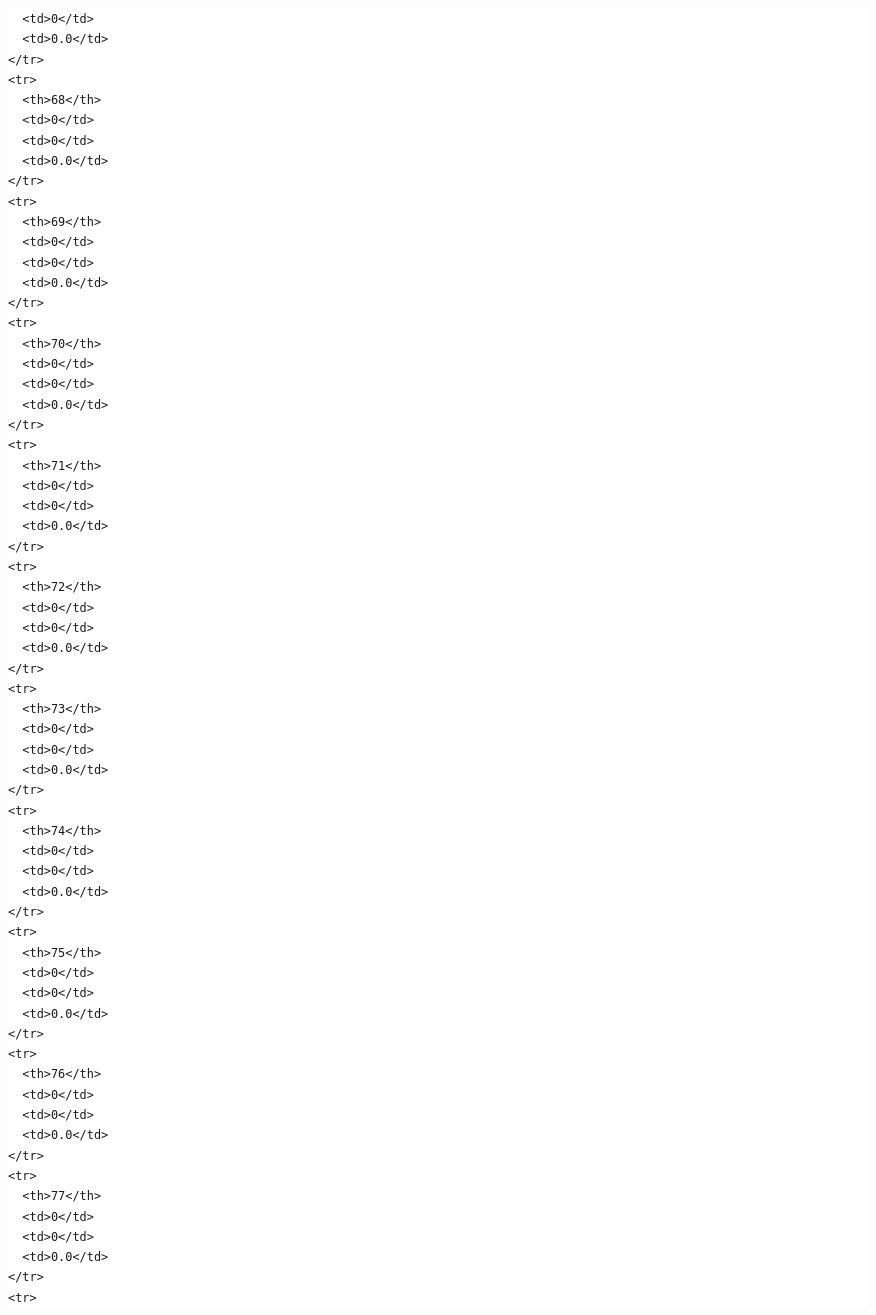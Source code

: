       <td>0</td>
      <td>0.0</td>
    </tr>
    <tr>
      <th>68</th>
      <td>0</td>
      <td>0</td>
      <td>0.0</td>
    </tr>
    <tr>
      <th>69</th>
      <td>0</td>
      <td>0</td>
      <td>0.0</td>
    </tr>
    <tr>
      <th>70</th>
      <td>0</td>
      <td>0</td>
      <td>0.0</td>
    </tr>
    <tr>
      <th>71</th>
      <td>0</td>
      <td>0</td>
      <td>0.0</td>
    </tr>
    <tr>
      <th>72</th>
      <td>0</td>
      <td>0</td>
      <td>0.0</td>
    </tr>
    <tr>
      <th>73</th>
      <td>0</td>
      <td>0</td>
      <td>0.0</td>
    </tr>
    <tr>
      <th>74</th>
      <td>0</td>
      <td>0</td>
      <td>0.0</td>
    </tr>
    <tr>
      <th>75</th>
      <td>0</td>
      <td>0</td>
      <td>0.0</td>
    </tr>
    <tr>
      <th>76</th>
      <td>0</td>
      <td>0</td>
      <td>0.0</td>
    </tr>
    <tr>
      <th>77</th>
      <td>0</td>
      <td>0</td>
      <td>0.0</td>
    </tr>
    <tr>